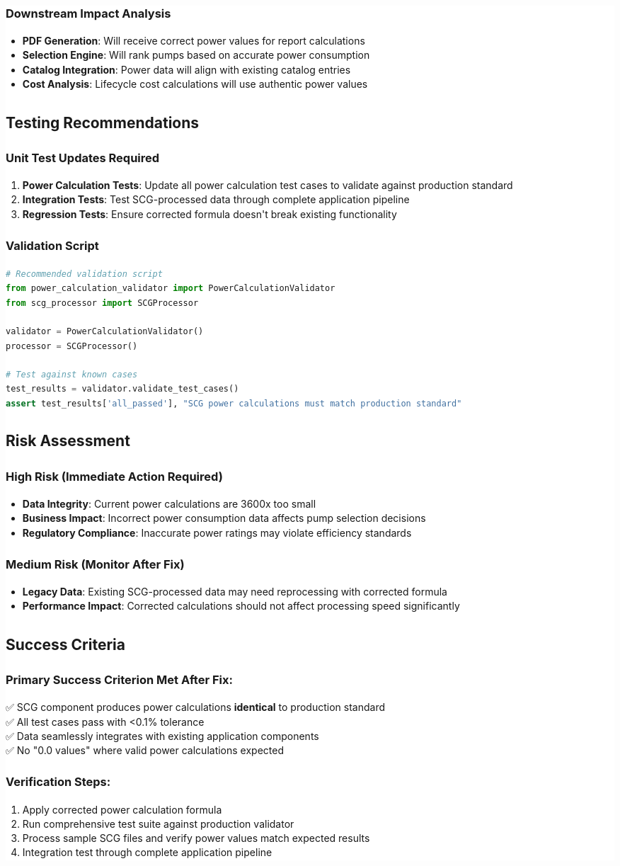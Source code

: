 ### Downstream Impact Analysis
- **PDF Generation**: Will receive correct power values for report calculations
- **Selection Engine**: Will rank pumps based on accurate power consumption
- **Catalog Integration**: Power data will align with existing catalog entries
- **Cost Analysis**: Lifecycle cost calculations will use authentic power values

## Testing Recommendations

### Unit Test Updates Required
1. **Power Calculation Tests**: Update all power calculation test cases to validate against production standard
2. **Integration Tests**: Test SCG-processed data through complete application pipeline
3. **Regression Tests**: Ensure corrected formula doesn't break existing functionality

### Validation Script
```python
# Recommended validation script
from power_calculation_validator import PowerCalculationValidator
from scg_processor import SCGProcessor

validator = PowerCalculationValidator()
processor = SCGProcessor()

# Test against known cases
test_results = validator.validate_test_cases()
assert test_results['all_passed'], "SCG power calculations must match production standard"
```

## Risk Assessment

### High Risk (Immediate Action Required)
- **Data Integrity**: Current power calculations are 3600x too small
- **Business Impact**: Incorrect power consumption data affects pump selection decisions
- **Regulatory Compliance**: Inaccurate power ratings may violate efficiency standards

### Medium Risk (Monitor After Fix)  
- **Legacy Data**: Existing SCG-processed data may need reprocessing with corrected formula
- **Performance Impact**: Corrected calculations should not affect processing speed significantly

## Success Criteria

### Primary Success Criterion Met After Fix:
✅ SCG component produces power calculations **identical** to production standard  
✅ All test cases pass with <0.1% tolerance  
✅ Data seamlessly integrates with existing application components  
✅ No "0.0 values" where valid power calculations expected  

### Verification Steps:
1. Apply corrected power calculation formula
2. Run comprehensive test suite against production validator
3. Process sample SCG files and verify power values match expected results
4. Integration test through complete application pipeline
